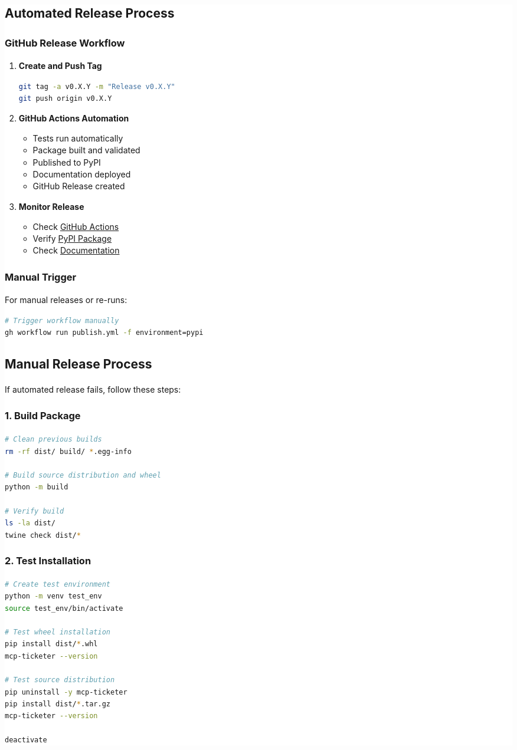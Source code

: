 ## Automated Release Process

### GitHub Release Workflow

1. **Create and Push Tag**
   ```bash
   git tag -a v0.X.Y -m "Release v0.X.Y"
   git push origin v0.X.Y
   ```

2. **GitHub Actions Automation**
   - Tests run automatically
   - Package built and validated
   - Published to PyPI
   - Documentation deployed
   - GitHub Release created

3. **Monitor Release**
   - Check [GitHub Actions](https://github.com/mcp-ticketer/mcp-ticketer/actions)
   - Verify [PyPI Package](https://pypi.org/project/mcp-ticketer/)
   - Check [Documentation](https://mcp-ticketer.readthedocs.io/)

### Manual Trigger

For manual releases or re-runs:

```bash
# Trigger workflow manually
gh workflow run publish.yml -f environment=pypi
```

## Manual Release Process

If automated release fails, follow these steps:

### 1. Build Package

```bash
# Clean previous builds
rm -rf dist/ build/ *.egg-info

# Build source distribution and wheel
python -m build

# Verify build
ls -la dist/
twine check dist/*
```

### 2. Test Installation

```bash
# Create test environment
python -m venv test_env
source test_env/bin/activate

# Test wheel installation
pip install dist/*.whl
mcp-ticketer --version

# Test source distribution
pip uninstall -y mcp-ticketer
pip install dist/*.tar.gz
mcp-ticketer --version

deactivate
```